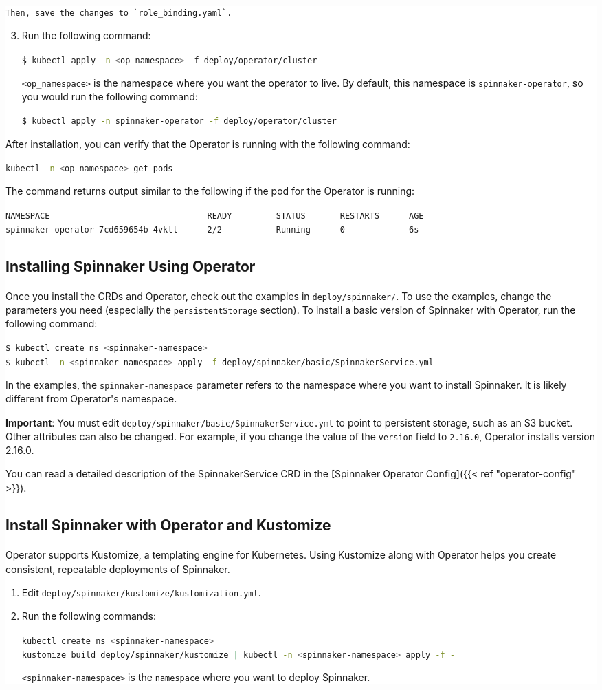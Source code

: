     Then, save the changes to `role_binding.yaml`.

3. Run the following command:

   ```bash
   $ kubectl apply -n <op_namespace> -f deploy/operator/cluster
   ```

   `<op_namespace>` is the namespace where you want the operator to live. By default, this namespace is `spinnaker-operator`, so you would run the following command:

   ```bash
   $ kubectl apply -n spinnaker-operator -f deploy/operator/cluster
   ```

After installation, you can verify that the Operator is running with the following command:

```bash
kubectl -n <op_namespace> get pods
```
The command returns output similar to the following if the pod for the Operator is running:

```
NAMESPACE                                READY         STATUS       RESTARTS      AGE
spinnaker-operator-7cd659654b-4vktl      2/2           Running      0             6s
```

## Installing Spinnaker Using Operator

Once you install the CRDs and Operator, check out the examples in `deploy/spinnaker/`. To use the examples, change the parameters you need (especially the `persistentStorage` section). To install a basic version of Spinnaker with Operator, run the following command:

```bash
$ kubectl create ns <spinnaker-namespace>
$ kubectl -n <spinnaker-namespace> apply -f deploy/spinnaker/basic/SpinnakerService.yml
```
In the examples, the `spinnaker-namespace` parameter refers to the namespace where you want to install Spinnaker. It is likely different from Operator's namespace.

**Important**: You must edit `deploy/spinnaker/basic/SpinnakerService.yml` to point to persistent storage, such as an S3 bucket. Other attributes can also be changed. For example, if you change the value of the `version` field to `2.16.0`, Operator installs version 2.16.0.

You can read a detailed description of the SpinnakerService CRD in the [Spinnaker Operator Config]({{< ref "operator-config" >}}).


## Install Spinnaker with Operator and Kustomize

Operator supports Kustomize, a templating engine for Kubernetes. Using Kustomize along with Operator helps you create consistent, repeatable deployments of Spinnaker.

1. Edit `deploy/spinnaker/kustomize/kustomization.yml`.
2. Run the following commands:

   ```bash
   kubectl create ns <spinnaker-namespace>
   kustomize build deploy/spinnaker/kustomize | kubectl -n <spinnaker-namespace> apply -f -
   ```
   `<spinnaker-namespace>` is the `namespace` where you want to deploy Spinnaker.
